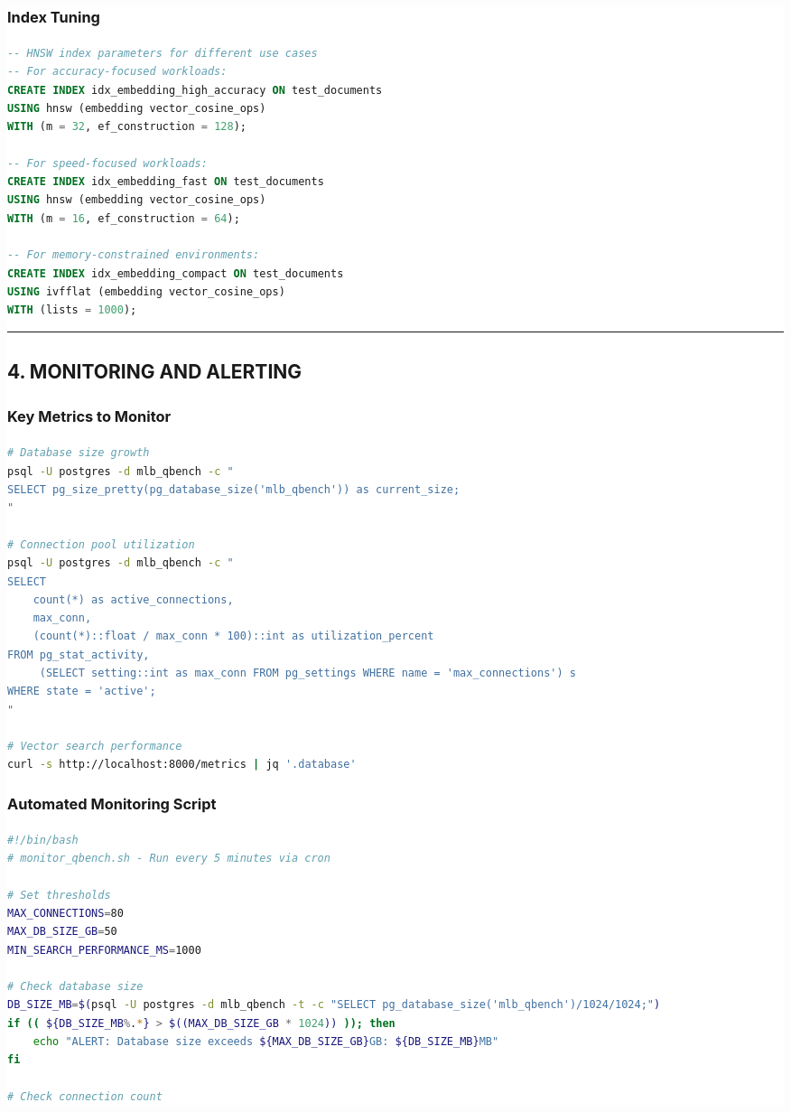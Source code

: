 ### Index Tuning
```sql
-- HNSW index parameters for different use cases
-- For accuracy-focused workloads:
CREATE INDEX idx_embedding_high_accuracy ON test_documents 
USING hnsw (embedding vector_cosine_ops)
WITH (m = 32, ef_construction = 128);

-- For speed-focused workloads:
CREATE INDEX idx_embedding_fast ON test_documents 
USING hnsw (embedding vector_cosine_ops)
WITH (m = 16, ef_construction = 64);

-- For memory-constrained environments:
CREATE INDEX idx_embedding_compact ON test_documents 
USING ivfflat (embedding vector_cosine_ops)
WITH (lists = 1000);
```

---

## 4. MONITORING AND ALERTING

### Key Metrics to Monitor
```bash
# Database size growth
psql -U postgres -d mlb_qbench -c "
SELECT pg_size_pretty(pg_database_size('mlb_qbench')) as current_size;
"

# Connection pool utilization
psql -U postgres -d mlb_qbench -c "
SELECT 
    count(*) as active_connections,
    max_conn,
    (count(*)::float / max_conn * 100)::int as utilization_percent
FROM pg_stat_activity, 
     (SELECT setting::int as max_conn FROM pg_settings WHERE name = 'max_connections') s
WHERE state = 'active';
"

# Vector search performance
curl -s http://localhost:8000/metrics | jq '.database'
```

### Automated Monitoring Script
```bash
#!/bin/bash
# monitor_qbench.sh - Run every 5 minutes via cron

# Set thresholds
MAX_CONNECTIONS=80
MAX_DB_SIZE_GB=50
MIN_SEARCH_PERFORMANCE_MS=1000

# Check database size
DB_SIZE_MB=$(psql -U postgres -d mlb_qbench -t -c "SELECT pg_database_size('mlb_qbench')/1024/1024;")
if (( ${DB_SIZE_MB%.*} > $((MAX_DB_SIZE_GB * 1024)) )); then
    echo "ALERT: Database size exceeds ${MAX_DB_SIZE_GB}GB: ${DB_SIZE_MB}MB"
fi

# Check connection count
```